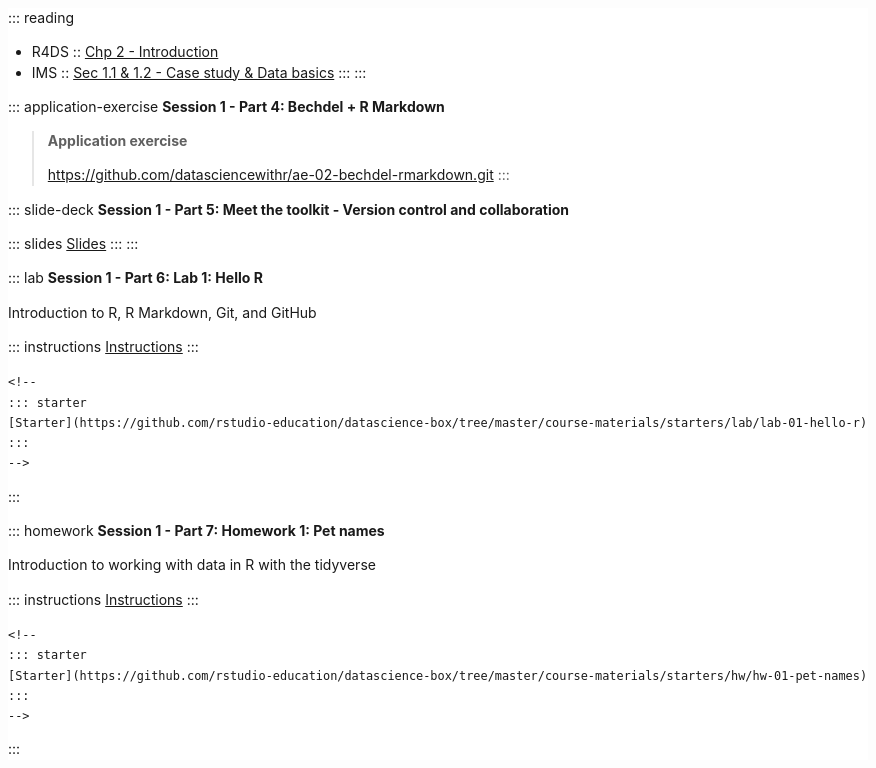 ::: reading
-   R4DS :: [Chp 2 - Introduction](https://r4ds.had.co.nz/explore-intro.html)
-   IMS :: [Sec 1.1 & 1.2 - Case study & Data basics](https://openintro-ims.netlify.app/data-hello.html)
:::
:::

::: application-exercise
**Session 1 - Part 4: Bechdel + R Markdown**

> **Application exercise**
>
> <https://github.com/datasciencewithr/ae-02-bechdel-rmarkdown.git>
:::

::: slide-deck
**Session 1 - Part 5: Meet the toolkit - Version control and collaboration**

::: slides
[Slides](https://datascienceandr.netlify.app/course-materials/slides/u1-d03-toolkit-git/u1-d03-toolkit-git.html#1)
:::
:::

::: lab
**Session 1 - Part 6: Lab 1: Hello R**

Introduction to R, R Markdown, Git, and GitHub

::: instructions
[Instructions](https://datascienceandr.netlify.app/course-materials/lab-instructions/lab-01/lab-01-hello-r.html)
:::

```{=html}
<!--
::: starter
[Starter](https://github.com/rstudio-education/datascience-box/tree/master/course-materials/starters/lab/lab-01-hello-r)
::: 
-->
```
:::

::: homework
**Session 1 - Part 7: Homework 1: Pet names**

Introduction to working with data in R with the tidyverse

::: instructions
[Instructions](https://datascienceandr.netlify.app/course-materials/hw-instructions/hw-01/hw-01-pet-names.html)
:::

```{=html}
<!--
::: starter
[Starter](https://github.com/rstudio-education/datascience-box/tree/master/course-materials/starters/hw/hw-01-pet-names)
:::
-->
```
:::
